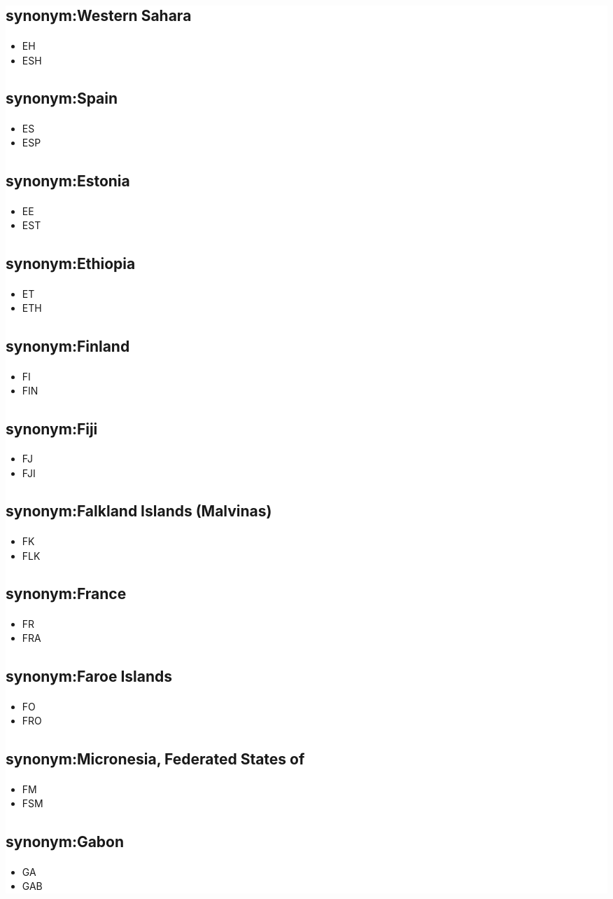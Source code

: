 ## synonym:Western Sahara
- EH
- ESH

## synonym:Spain
- ES
- ESP

## synonym:Estonia
- EE
- EST

## synonym:Ethiopia
- ET
- ETH

## synonym:Finland
- FI
- FIN

## synonym:Fiji
- FJ
- FJI

## synonym:Falkland Islands (Malvinas)
- FK
- FLK

## synonym:France
- FR
- FRA

## synonym:Faroe Islands
- FO
- FRO

## synonym:Micronesia, Federated States of
- FM
- FSM

## synonym:Gabon
- GA
- GAB
